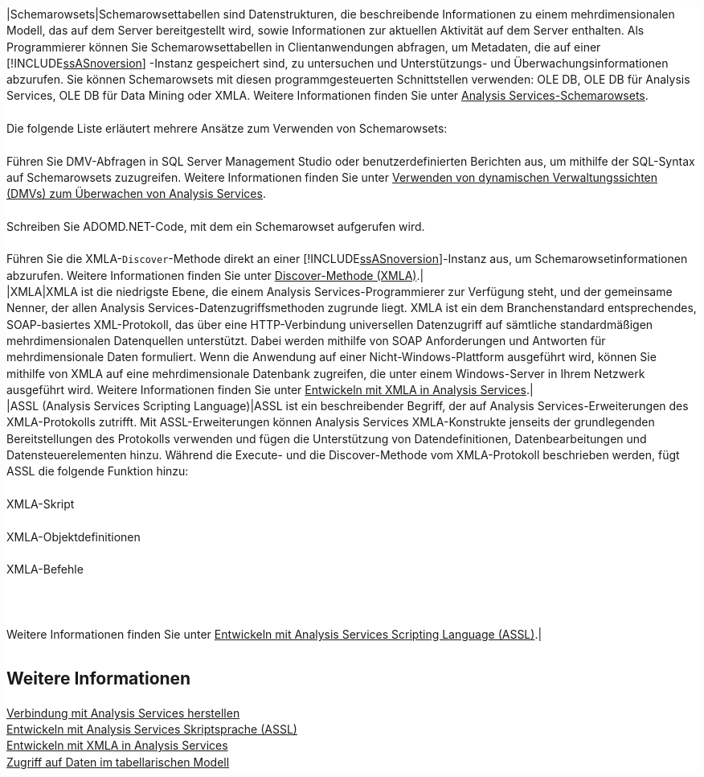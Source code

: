 |Schemarowsets|Schemarowsettabellen sind Datenstrukturen, die beschreibende Informationen zu einem mehrdimensionalen Modell, das auf dem Server bereitgestellt wird, sowie Informationen zur aktuellen Aktivität auf dem Server enthalten. Als Programmierer können Sie Schemarowsettabellen in Clientanwendungen abfragen, um Metadaten, die auf einer [!INCLUDE[ssASnoversion](../../../includes/ssasnoversion-md.md)] -Instanz gespeichert sind, zu untersuchen und Unterstützungs- und Überwachungsinformationen abzurufen. Sie können Schemarowsets mit diesen programmgesteuerten Schnittstellen verwenden: OLE DB, OLE DB für Analysis Services, OLE DB für Data Mining oder XMLA. Weitere Informationen finden Sie unter [Analysis Services-Schemarowsets](https://docs.microsoft.com/bi-reference/schema-rowsets/analysis-services-schema-rowsets).<br /><br /> Die folgende Liste erläutert mehrere Ansätze zum Verwenden von Schemarowsets:<br /><br /> Führen Sie DMV-Abfragen in SQL Server Management Studio oder benutzerdefinierten Berichten aus, um mithilfe der SQL-Syntax auf Schemarowsets zuzugreifen. Weitere Informationen finden Sie unter [Verwenden von dynamischen Verwaltungssichten &#40;DMVs&#41; zum Überwachen von Analysis Services](../../instances/use-dynamic-management-views-dmvs-to-monitor-analysis-services.md).<br /><br /> Schreiben Sie ADOMD.NET-Code, mit dem ein Schemarowset aufgerufen wird.<br /><br /> Führen Sie die XMLA-`Discover`-Methode direkt an einer [!INCLUDE[ssASnoversion](../../../includes/ssasnoversion-md.md)]-Instanz aus, um Schemarowsetinformationen abzurufen. Weitere Informationen finden Sie unter [Discover-Methode &#40;XMLA&#41;](https://docs.microsoft.com/bi-reference/xmla/xml-elements-methods-discover).|  
|XMLA|XMLA ist die niedrigste Ebene, die einem Analysis Services-Programmierer zur Verfügung steht, und der gemeinsame Nenner, der allen Analysis Services-Datenzugriffsmethoden zugrunde liegt. XMLA ist ein dem Branchenstandard entsprechendes, SOAP-basiertes XML-Protokoll, das über eine HTTP-Verbindung universellen Datenzugriff auf sämtliche standardmäßigen mehrdimensionalen Datenquellen unterstützt. Dabei werden mithilfe von SOAP Anforderungen und Antworten für mehrdimensionale Daten formuliert. Wenn die Anwendung auf einer Nicht-Windows-Plattform ausgeführt wird, können Sie mithilfe von XMLA auf eine mehrdimensionale Datenbank zugreifen, die unter einem Windows-Server in Ihrem Netzwerk ausgeführt wird. Weitere Informationen finden Sie unter [Entwickeln mit XMLA in Analysis Services](../../multidimensional-models-scripting-language-assl-xmla/developing-with-xmla-in-analysis-services.md).|  
|ASSL (Analysis Services Scripting Language)|ASSL ist ein beschreibender Begriff, der auf Analysis Services-Erweiterungen des XMLA-Protokolls zutrifft. Mit ASSL-Erweiterungen können Analysis Services XMLA-Konstrukte jenseits der grundlegenden Bereitstellungen des Protokolls verwenden und fügen die Unterstützung von Datendefinitionen, Datenbearbeitungen und Datensteuerelementen hinzu.  Während die Execute- und die Discover-Methode vom XMLA-Protokoll beschrieben werden, fügt ASSL die folgende Funktion hinzu:<br /><br /> XMLA-Skript<br /><br /> XMLA-Objektdefinitionen<br /><br /> XMLA-Befehle<br /><br /> <br /><br /> Weitere Informationen finden Sie unter [Entwickeln mit Analysis Services Scripting Language &#40;ASSL&#41;](../scripting-language-assl/developing-with-analysis-services-scripting-language-assl.md).|  
  
## <a name="see-also"></a>Weitere Informationen  
 [Verbindung mit Analysis Services herstellen](../../instances/connect-to-analysis-services.md)   
 [Entwickeln mit Analysis Services Skriptsprache &#40;ASSL&#41;](../scripting-language-assl/developing-with-analysis-services-scripting-language-assl.md)   
 [Entwickeln mit XMLA in Analysis Services](../../multidimensional-models-scripting-language-assl-xmla/developing-with-xmla-in-analysis-services.md)   
 [Zugriff auf Daten im tabellarischen Modell](../../tabular-models/tabular-model-data-access.md)  
  
  
